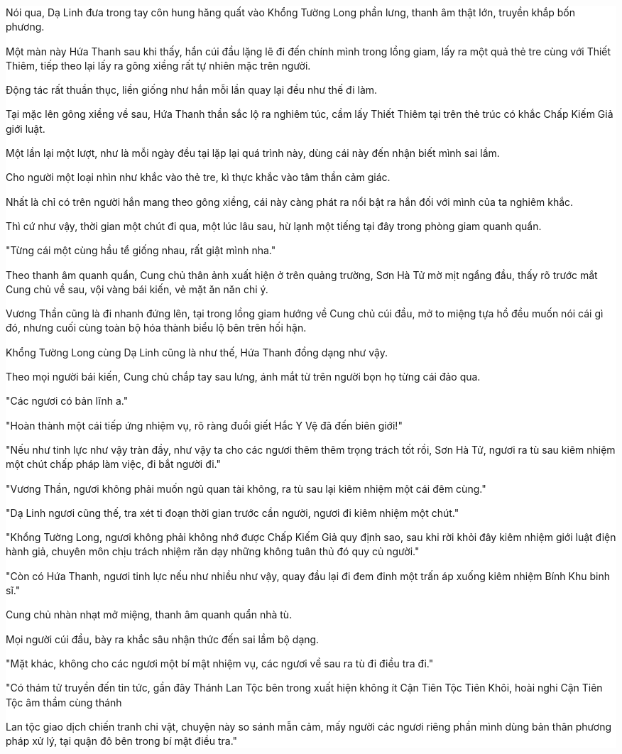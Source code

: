 Nói qua, Dạ Linh đưa trong tay côn hung hăng quất vào Khổng Tường Long phần lưng, thanh âm thật lớn, truyền khắp bốn phương.

Một màn này Hứa Thanh sau khi thấy, hắn cúi đầu lặng lẽ đi đến chính mình trong lồng giam, lấy ra một quả thẻ tre cùng với Thiết Thiêm, tiếp theo lại lấy ra gông xiềng rất tự nhiên mặc trên người.

Động tác rất thuần thục, liền giống như hắn mỗi lần quay lại đều như thế đi làm.

Tại mặc lên gông xiềng về sau, Hứa Thanh thần sắc lộ ra nghiêm túc, cầm lấy Thiết Thiêm tại trên thẻ trúc có khắc Chấp Kiếm Giả giới luật.

Một lần lại một lượt, như là mỗi ngày đều tại lặp lại quá trình này, dùng cái này đến nhận biết mình sai lầm.

Cho người một loại nhìn như khắc vào thẻ tre, kì thực khắc vào tâm thần cảm giác.

Nhất là chỉ có trên người hắn mang theo gông xiềng, cái này càng phát ra nổi bật ra hắn đối với mình của ta nghiêm khắc.

Thì cứ như vậy, thời gian một chút đi qua, một lúc lâu sau, hừ lạnh một tiếng tại đây trong phòng giam quanh quẩn.

"Từng cái một cùng hầu tể giống nhau, rất giật mình nha."

Theo thanh âm quanh quẩn, Cung chủ thân ảnh xuất hiện ở trên quảng trường, Sơn Hà Tử mờ mịt ngẩng đầu, thấy rõ trước mắt Cung chủ về sau, vội vàng bái kiến, vẻ mặt ăn năn chi ý.

Vương Thần cũng là đi nhanh đứng lên, tại trong lồng giam hướng về Cung chủ cúi đầu, mở to miệng tựa hồ đều muốn nói cái gì đó, nhưng cuối cùng toàn bộ hóa thành biểu lộ bên trên hối hận.

Khổng Tường Long cùng Dạ Linh cũng là như thế, Hứa Thanh đồng dạng như vậy.

Theo mọi người bái kiến, Cung chủ chắp tay sau lưng, ánh mắt từ trên người bọn họ từng cái đảo qua.

"Các ngươi có bản lĩnh a."

"Hoàn thành một cái tiếp ứng nhiệm vụ, rõ ràng đuổi giết Hắc Y Vệ đã đến biên giới!"

"Nếu như tinh lực như vậy tràn đầy, như vậy ta cho các ngươi thêm thêm trọng trách tốt rồi, Sơn Hà Tử, ngươi ra tù sau kiêm nhiệm một chút chấp pháp làm việc, đi bắt người đi."

"Vương Thần, ngươi không phải muốn ngủ quan tài không, ra tù sau lại kiêm nhiệm một cái đêm cùng."

"Dạ Linh ngươi cũng thế, tra xét ti đoạn thời gian trước cần người, ngươi đi kiêm nhiệm một chút."

"Khổng Tường Long, ngươi không phải không nhớ được Chấp Kiếm Giả quy định sao, sau khi rời khỏi đây kiêm nhiệm giới luật điện hành giả, chuyên môn chịu trách nhiệm răn dạy những không tuân thủ đó quy củ người."

"Còn có Hứa Thanh, ngươi tinh lực nếu như nhiều như vậy, quay đầu lại đi đem đinh một trấn áp xuống kiêm nhiệm Bính Khu binh sĩ."

Cung chủ nhàn nhạt mở miệng, thanh âm quanh quẩn nhà tù.

Mọi người cúi đầu, bày ra khắc sâu nhận thức đến sai lầm bộ dạng.

"Mặt khác, không cho các ngươi một bí mật nhiệm vụ, các ngươi về sau ra tù đi điều tra đi."

"Có thám tử truyền đến tin tức, gần đây Thánh Lan Tộc bên trong xuất hiện không ít Cận Tiên Tộc Tiên Khôi, hoài nghi Cận Tiên Tộc âm thầm cùng thánh

Lan tộc giao dịch chiến tranh chi vật, chuyện này so sánh mẫn cảm, mấy người các ngươi riêng phần mình dùng bản thân phương pháp xử lý, tại quận đô bên trong bí mật điều tra."
